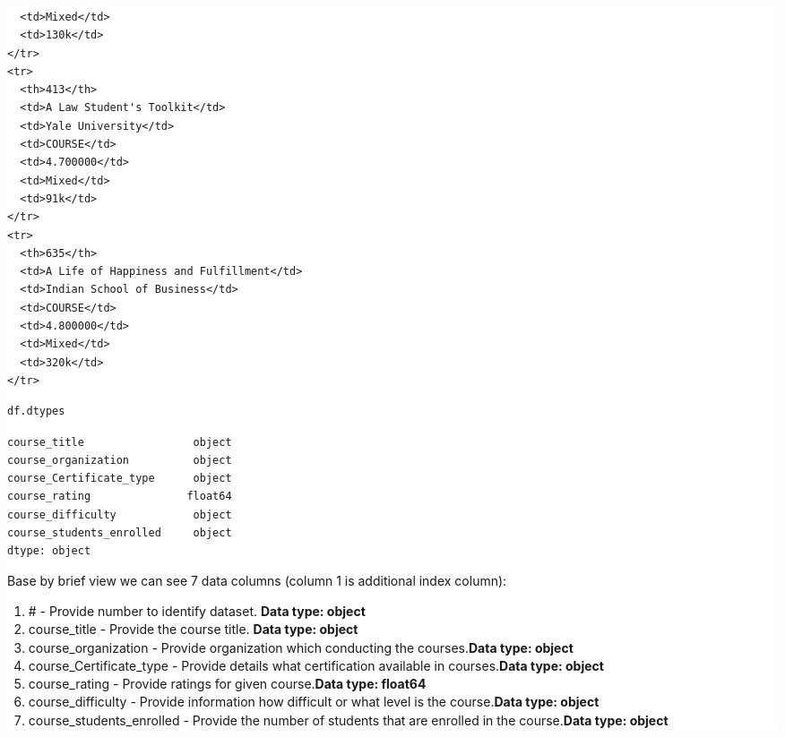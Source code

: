       <td>Mixed</td>
      <td>130k</td>
    </tr>
    <tr>
      <th>413</th>
      <td>A Law Student's Toolkit</td>
      <td>Yale University</td>
      <td>COURSE</td>
      <td>4.700000</td>
      <td>Mixed</td>
      <td>91k</td>
    </tr>
    <tr>
      <th>635</th>
      <td>A Life of Happiness and Fulfillment</td>
      <td>Indian School of Business</td>
      <td>COURSE</td>
      <td>4.800000</td>
      <td>Mixed</td>
      <td>320k</td>
    </tr>
  </tbody>
</table>
</div>




```python
df.dtypes
```




    course_title                 object
    course_organization          object
    course_Certificate_type      object
    course_rating               float64
    course_difficulty            object
    course_students_enrolled     object
    dtype: object



Base by brief view we can see 7 data columns (column 1 is additional index column):
<ol>
    <li># - Provide number to identify dataset. <strong>Data type: object</strong></li>
    <li>course_title - Provide the course title. <strong>Data type: object</strong></li>
    <li>course_organization - Provide organization which conducting the courses.<strong>Data type: object</strong></li>
    <li>course_Certificate_type - Provide details what certification available in courses.<strong>Data type: object</strong></li>
    <li>course_rating - Provide ratings for given course.<strong>Data type: float64</strong></li>
    <li>course_difficulty - Provide information how difficult or what level is the course.<strong>Data type: object</strong></li>
    <li>course_students_enrolled - Provide the number of students that are enrolled in the course.<strong>Data type: object</strong></li>
</ol>
